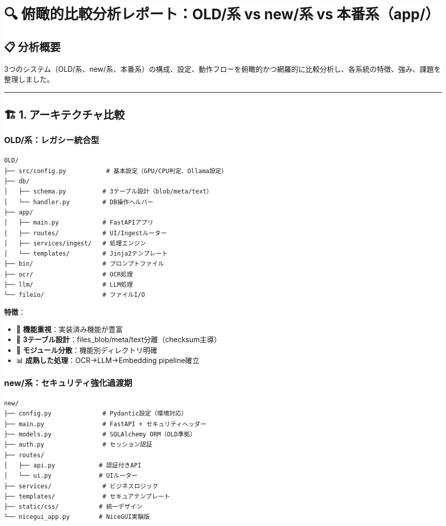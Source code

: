 # 🔍 俯瞰的比較分析レポート：OLD/系 vs new/系 vs 本番系（app/）

## 📋 **分析概要**

3つのシステム（OLD/系、new/系、本番系）の構成、設定、動作フローを俯瞰的かつ網羅的に比較分析し、各系統の特徴、強み、課題を整理しました。

---

## 🏗️ **1. アーキテクチャ比較**

### **OLD/系：レガシー統合型**
```
OLD/
├── src/config.py           # 基本設定（GPU/CPU判定、Ollama設定）
├── db/
│   ├── schema.py          # 3テーブル設計（blob/meta/text）
│   └── handler.py         # DB操作ヘルパー
├── app/
│   ├── main.py            # FastAPIアプリ
│   ├── routes/            # UI/Ingestルーター
│   ├── services/ingest/   # 処理エンジン
│   └── templates/         # Jinja2テンプレート
├── bin/                   # プロンプトファイル
├── ocr/                   # OCR処理
├── llm/                   # LLM処理
└── fileio/                # ファイルI/O
```

**特徴**：
- 🎯 **機能重視**：実装済み機能が豊富
- 💎 **3テーブル設計**：files_blob/meta/text分離（checksum主導）
- 🔧 **モジュール分散**：機能別ディレクトリ明確
- 📊 **成熟した処理**：OCR→LLM→Embedding pipeline確立

### **new/系：セキュリティ強化過渡期**
```
new/
├── config.py              # Pydantic設定（環境対応）
├── main.py                # FastAPI + セキュリティヘッダー
├── models.py              # SQLAlchemy ORM（OLD準拠）
├── auth.py                # セッション認証
├── routes/
│   ├── api.py            # 認証付きAPI
│   └── ui.py             # UIルーター
├── services/              # ビジネスロジック
├── templates/             # セキュアテンプレート
├── static/css/           # 統一デザイン
└── nicegui_app.py        # NiceGUI実験版
```
